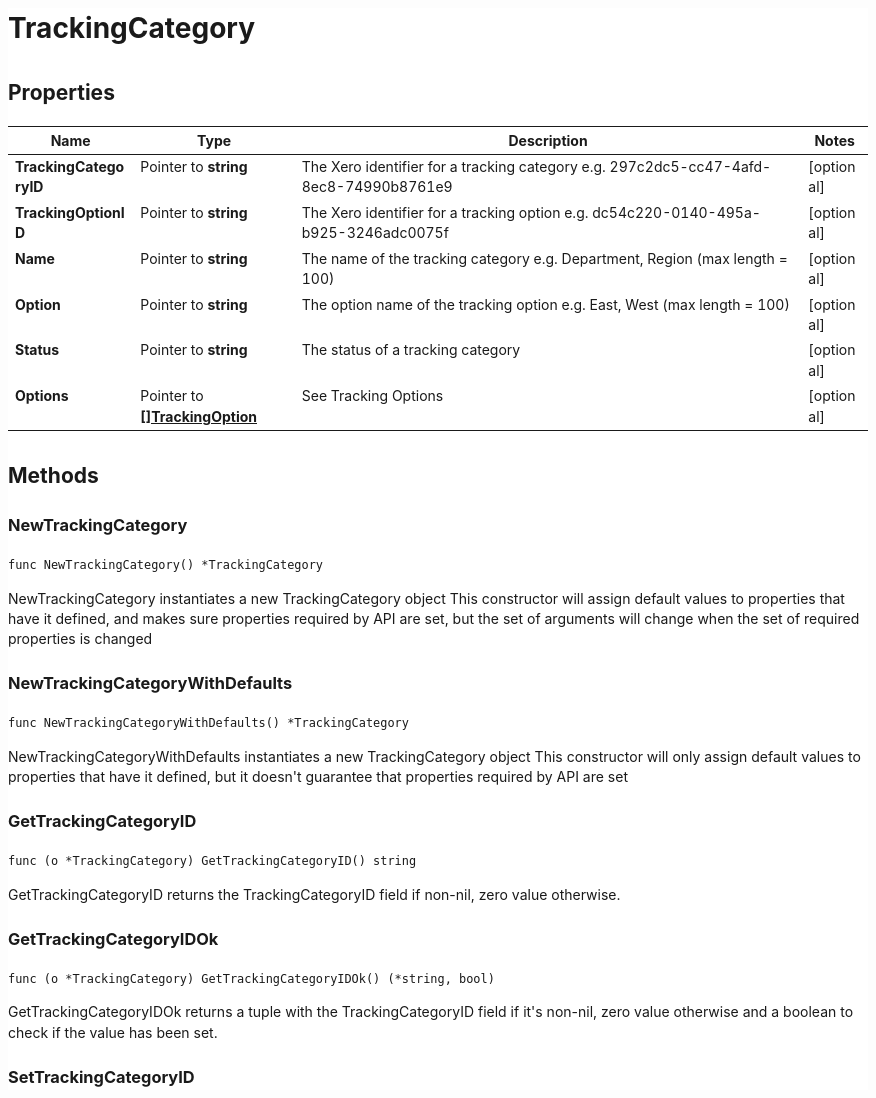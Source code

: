 # TrackingCategory

## Properties

Name | Type | Description | Notes
------------ | ------------- | ------------- | -------------
**TrackingCategoryID** | Pointer to **string** | The Xero identifier for a tracking category e.g. 297c2dc5-cc47-4afd-8ec8-74990b8761e9 | [optional] 
**TrackingOptionID** | Pointer to **string** | The Xero identifier for a tracking option e.g. dc54c220-0140-495a-b925-3246adc0075f | [optional] 
**Name** | Pointer to **string** | The name of the tracking category e.g. Department, Region (max length &#x3D; 100) | [optional] 
**Option** | Pointer to **string** | The option name of the tracking option e.g. East, West (max length &#x3D; 100) | [optional] 
**Status** | Pointer to **string** | The status of a tracking category | [optional] 
**Options** | Pointer to [**[]TrackingOption**](TrackingOption.md) | See Tracking Options | [optional] 

## Methods

### NewTrackingCategory

`func NewTrackingCategory() *TrackingCategory`

NewTrackingCategory instantiates a new TrackingCategory object
This constructor will assign default values to properties that have it defined,
and makes sure properties required by API are set, but the set of arguments
will change when the set of required properties is changed

### NewTrackingCategoryWithDefaults

`func NewTrackingCategoryWithDefaults() *TrackingCategory`

NewTrackingCategoryWithDefaults instantiates a new TrackingCategory object
This constructor will only assign default values to properties that have it defined,
but it doesn't guarantee that properties required by API are set

### GetTrackingCategoryID

`func (o *TrackingCategory) GetTrackingCategoryID() string`

GetTrackingCategoryID returns the TrackingCategoryID field if non-nil, zero value otherwise.

### GetTrackingCategoryIDOk

`func (o *TrackingCategory) GetTrackingCategoryIDOk() (*string, bool)`

GetTrackingCategoryIDOk returns a tuple with the TrackingCategoryID field if it's non-nil, zero value otherwise
and a boolean to check if the value has been set.

### SetTrackingCategoryID
